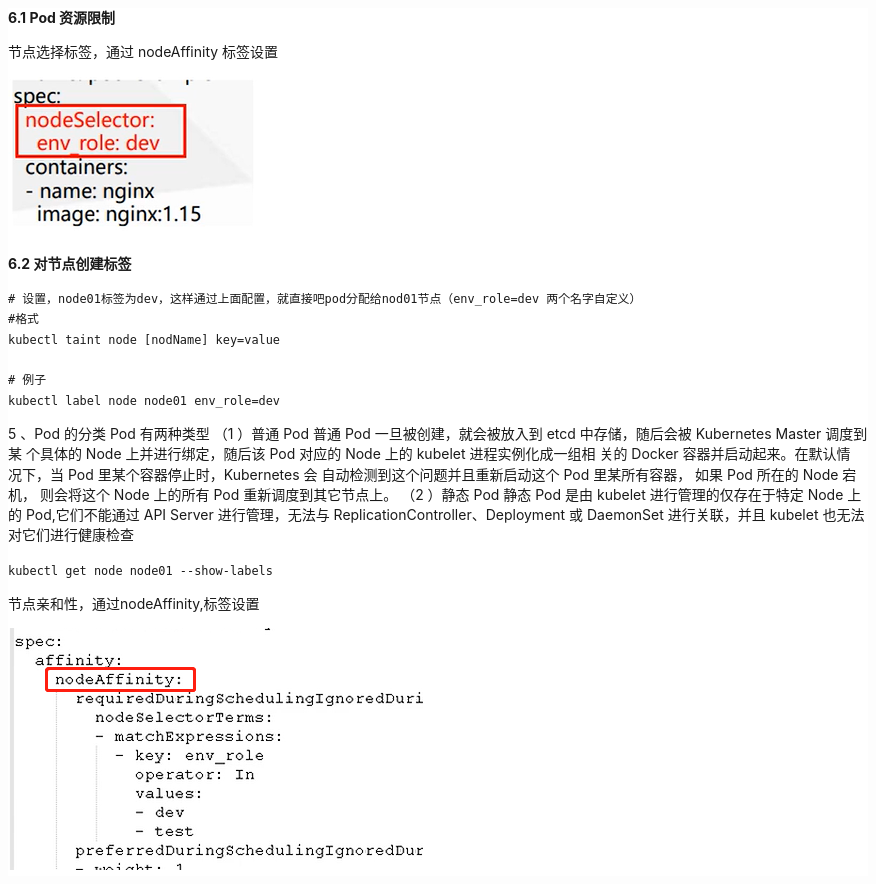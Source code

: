 **6.1 Pod 资源限制**

节点选择标签，通过 nodeAffinity 标签设置

![image-20220920162952360](images/image-20220920162952360.png)

**6.2 对节点创建标签**

```
# 设置，node01标签为dev，这样通过上面配置，就直接吧pod分配给nod01节点（env_role=dev 两个名字自定义）
#格式
kubectl taint node [nodName] key=value

# 例子
kubectl label node node01 env_role=dev
```

5 、Pod 的分类
Pod 有两种类型
（1 ）普通 Pod
普通 Pod 一旦被创建，就会被放入到 etcd 中存储，随后会被 Kubernetes Master 调度到某
个具体的 Node 上并进行绑定，随后该 Pod 对应的 Node 上的 kubelet 进程实例化成一组相
关的 Docker 容器并启动起来。在默认情 况下，当 Pod 里某个容器停止时，Kubernetes 会
自动检测到这个问题并且重新启动这个 Pod 里某所有容器， 如果 Pod 所在的 Node 宕机，
则会将这个 Node 上的所有 Pod 重新调度到其它节点上。
（2 ）静态 Pod
静态 Pod 是由 kubelet 进行管理的仅存在于特定 Node 上的 Pod,它们不能通过 API Server
进行管理，无法与 ReplicationController、Deployment 或 DaemonSet 进行关联，并且
kubelet 也无法对它们进行健康检查

```
kubectl get node node01 --show-labels
```

节点亲和性，通过nodeAffinity,标签设置

![image-20220920164102123](images/image-20220920164102123.png)
